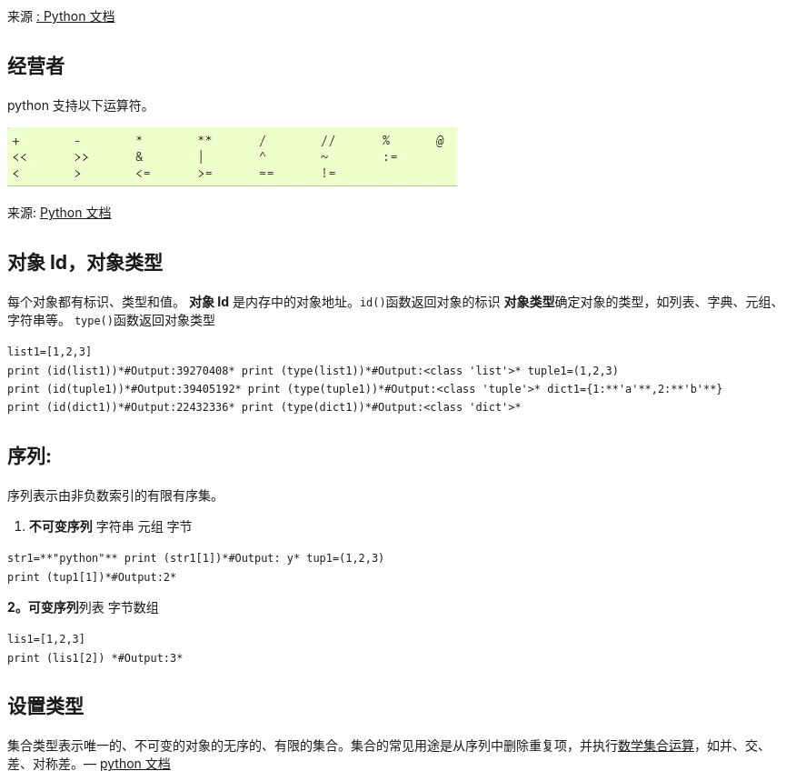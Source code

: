来源 [: Python 文档](https://docs.python.org/3/reference/lexical_analysis.html#keywords)

## 经营者

python 支持以下运算符。

![](img/2bd7ecd5dcacc6c1526cdf36e9802cfb.png)

来源: [Python 文档](https://docs.python.org/3/reference/lexical_analysis.html#operators)

## 对象 Id，对象类型

每个对象都有标识、类型和值。
**对象 Id** 是内存中的对象地址。`id()`函数返回对象的标识
**对象类型**确定对象的类型，如列表、字典、元组、字符串等。
`type()`函数返回对象类型

```
list1=[1,2,3]
print (id(list1))*#Output:39270408* print (type(list1))*#Output:<class 'list'>* tuple1=(1,2,3)
print (id(tuple1))*#Output:39405192* print (type(tuple1))*#Output:<class 'tuple'>* dict1={1:**'a'**,2:**'b'**}
print (id(dict1))*#Output:22432336* print (type(dict1))*#Output:<class 'dict'>*
```

## 序列:

序列表示由非负数索引的有限有序集。

1.  **不可变序列**
    字符串
    元组
    字节

```
str1=**"python"** print (str1[1])*#Output: y* tup1=(1,2,3)
print (tup1[1])*#Output:2*
```

**2。可变序列**列表
字节数组

```
lis1=[1,2,3]
print (lis1[2]) *#Output:3*
```

## 设置类型

集合类型表示唯一的、不可变的对象的无序的、有限的集合。集合的常见用途是从序列中删除重复项，并执行[数学集合运算](https://medium.com/better-programming/mathematical-set-operations-in-python-e065aac07413)，如并、交、差、对称差。— [python 文档](https://docs.python.org/3/library/stdtypes.html#set-types-set-frozenset)
